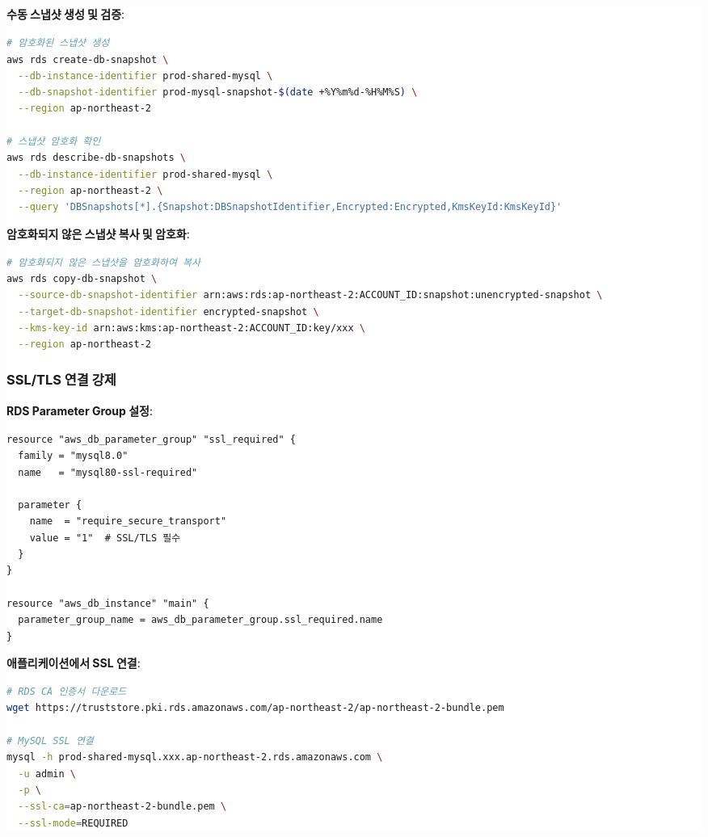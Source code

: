 **수동 스냅샷 생성 및 검증**:
```bash
# 암호화된 스냅샷 생성
aws rds create-db-snapshot \
  --db-instance-identifier prod-shared-mysql \
  --db-snapshot-identifier prod-mysql-snapshot-$(date +%Y%m%d-%H%M%S) \
  --region ap-northeast-2

# 스냅샷 암호화 확인
aws rds describe-db-snapshots \
  --db-instance-identifier prod-shared-mysql \
  --region ap-northeast-2 \
  --query 'DBSnapshots[*].{Snapshot:DBSnapshotIdentifier,Encrypted:Encrypted,KmsKeyId:KmsKeyId}'
```

**암호화되지 않은 스냅샷 복사 및 암호화**:
```bash
# 암호화되지 않은 스냅샷을 암호화하여 복사
aws rds copy-db-snapshot \
  --source-db-snapshot-identifier arn:aws:rds:ap-northeast-2:ACCOUNT_ID:snapshot:unencrypted-snapshot \
  --target-db-snapshot-identifier encrypted-snapshot \
  --kms-key-id arn:aws:kms:ap-northeast-2:ACCOUNT_ID:key/xxx \
  --region ap-northeast-2
```

### SSL/TLS 연결 강제

**RDS Parameter Group 설정**:
```hcl
resource "aws_db_parameter_group" "ssl_required" {
  family = "mysql8.0"
  name   = "mysql80-ssl-required"

  parameter {
    name  = "require_secure_transport"
    value = "1"  # SSL/TLS 필수
  }
}

resource "aws_db_instance" "main" {
  parameter_group_name = aws_db_parameter_group.ssl_required.name
}
```

**애플리케이션에서 SSL 연결**:
```bash
# RDS CA 인증서 다운로드
wget https://truststore.pki.rds.amazonaws.com/ap-northeast-2/ap-northeast-2-bundle.pem

# MySQL SSL 연결
mysql -h prod-shared-mysql.xxx.ap-northeast-2.rds.amazonaws.com \
  -u admin \
  -p \
  --ssl-ca=ap-northeast-2-bundle.pem \
  --ssl-mode=REQUIRED
```
